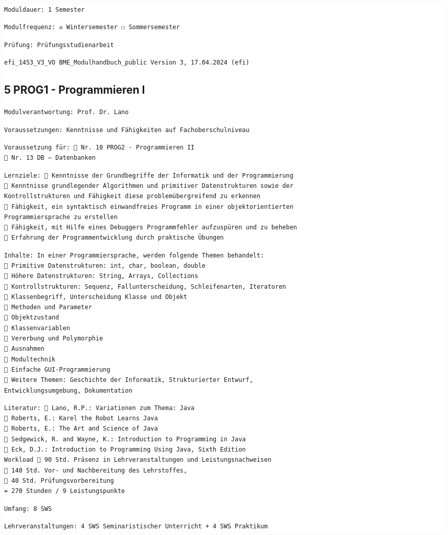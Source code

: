 ```
Moduldauer: 1 Semester
```
```
Modulfrequenz: ☒ Wintersemester ☐ Sommersemester
```
```
Prüfung: Prüfungsstudienarbeit
```
```
efi_1453_V3_VO BME_Modulhandbuch_public Version 3, 17.04.2024 (efi)
```

## 5 PROG1 - Programmieren I

```
Modulverantwortung: Prof. Dr. Lano
```
```
Voraussetzungen: Kenntnisse und Fähigkeiten auf Fachoberschulniveau
```
```
Voraussetzung für:  Nr. 10 PROG2 - Programmieren II
 Nr. 13 DB – Datenbanken
```
```
Lernziele:  Kenntnisse der Grundbegriffe der Informatik und der Programmierung
 Kenntnisse grundlegender Algorithmen und primitiver Datenstrukturen sowie der
Kontrollstrukturen und Fähigkeit diese problemübergreifend zu erkennen
 Fähigkeit, ein syntaktisch einwandfreies Programm in einer objektorientierten
Programmiersprache zu erstellen
 Fähigkeit, mit Hilfe eines Debuggers Programmfehler aufzuspüren und zu beheben
 Erfahrung der Programmentwicklung durch praktische Übungen
```
```
Inhalte: In einer Programmiersprache, werden folgende Themen behandelt:
 Primitive Datenstrukturen: int, char, boolean, double
 Höhere Datenstrukturen: String, Arrays, Collections
 Kontrollstrukturen: Sequenz, Fallunterscheidung, Schleifenarten, Iteratoren
 Klassenbegriff, Unterscheidung Klasse und Objekt
 Methoden und Parameter
 Objektzustand
 Klassenvariablen
 Vererbung und Polymorphie
 Ausnahmen
 Modultechnik
 Einfache GUI-Programmierung
 Weitere Themen: Geschichte der Informatik, Strukturierter Entwurf,
Entwicklungsumgebung, Dokumentation
```
```
Literatur:  Lano, R.P.: Variationen zum Thema: Java
 Roberts, E.: Karel the Robot Learns Java
 Roberts, E.: The Art and Science of Java
 Sedgewick, R. and Wayne, K.: Introduction to Programming in Java
 Eck, D.J.: Introduction to Programming Using Java, Sixth Edition
Workload  90 Std. Präsenz in Lehrveranstaltungen und Leistungsnachweisen
 140 Std. Vor- und Nachbereitung des Lehrstoffes,
 40 Std. Prüfungsvorbereitung
= 270 Stunden / 9 Leistungspunkte
```
```
Umfang: 8 SWS
```
```
Lehrveranstaltungen: 4 SWS Seminaristischer Unterricht + 4 SWS Praktikum
```
```
```